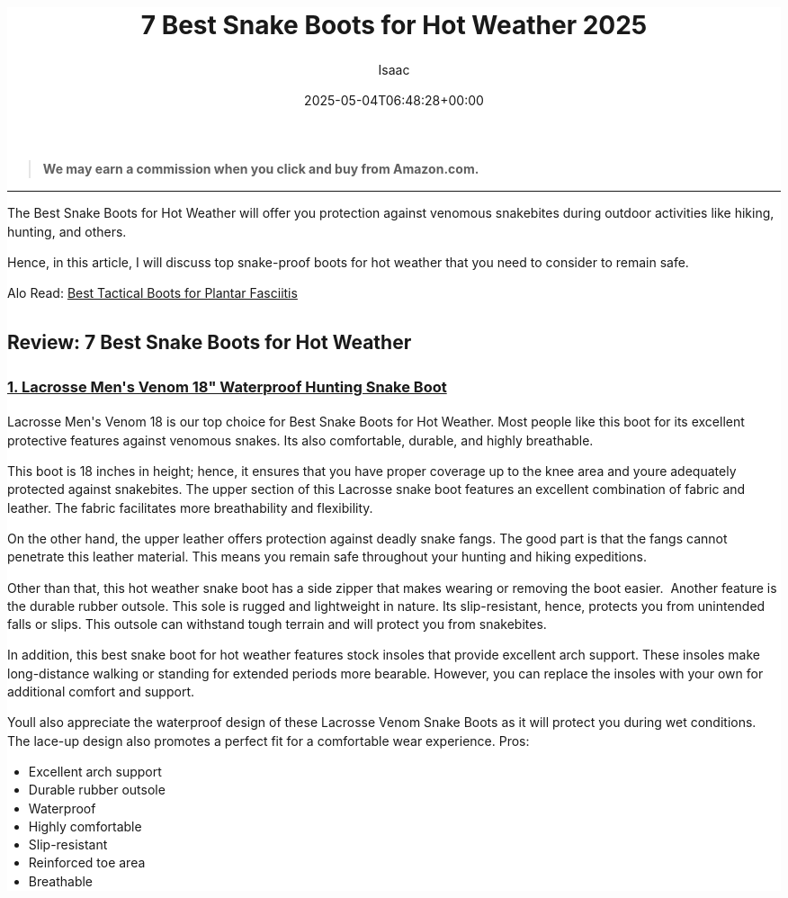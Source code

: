 ﻿---
author: Isaac
layout: post
title: 7 Best Snake Boots for Hot Weather 2025
date: '2025-05-04T06:48:28+00:00'
categories:
- walking Shoes
tags: []
slug: /best-snake-boots-for-hot-weather/
lastmod: 2025-05-07T12:21:25+03:00
---
> **We may earn a commission when you click and buy from Amazon.com.**
>

---
The Best Snake Boots for Hot Weather will offer you protection against venomous snakebites during outdoor activities like hiking, hunting, and others.

Hence, in this article, I will discuss top snake-proof boots for hot weather that you need to consider to remain safe.

Alo Read:
[Best Tactical Boots for Plantar Fasciitis](https://pestpolicy.com/best-tactical-boots-for-plantar-fasciitis/)
## Review: 7 Best Snake Boots for Hot Weather
### [1. Lacrosse Men's Venom 18" Waterproof Hunting Snake Boot](https://www.amazon.com/dp/B074MWK4C3/tag=p-policy-20)
Lacrosse Men's Venom 18 is our top choice for Best Snake Boots for Hot Weather. Most people like this boot for its excellent protective features against venomous snakes. Its also comfortable, durable, and highly breathable.

This boot is 18 inches in height; hence, it ensures that you have proper coverage up to the knee area and youre adequately protected against snakebites. The upper section of this Lacrosse snake boot features an excellent combination of fabric and leather. The fabric facilitates more breathability and flexibility.

On the other hand, the upper leather offers protection against deadly snake fangs. The good part is that the fangs cannot penetrate this leather material. This means you remain safe throughout your hunting and hiking expeditions.

Other than that, this hot weather snake boot has a side zipper that makes wearing or removing the boot easier.  Another feature is the durable rubber outsole. This sole is rugged and lightweight in nature. Its slip-resistant, hence, protects you from unintended falls or slips. This outsole can withstand tough terrain and will protect you from snakebites.

In addition, this best snake boot for hot weather features stock insoles that provide excellent arch support. These insoles make long-distance walking or standing for extended periods more bearable. However, you can replace the insoles with your own for additional comfort and support.

Youll also appreciate the waterproof design of these Lacrosse Venom Snake Boots as it will protect you during wet conditions. The lace-up design also promotes a perfect fit for a comfortable wear experience.
Pros:
- Excellent arch support
- Durable rubber outsole
- Waterproof
- Highly comfortable
- Slip-resistant
- Reinforced toe area
- Breathable
